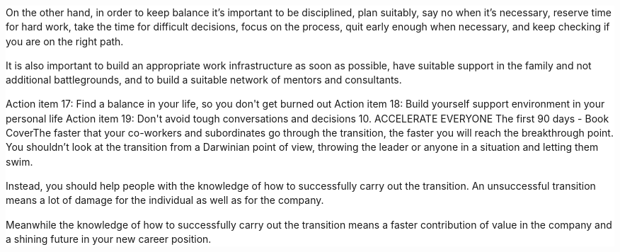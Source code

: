 On the other hand, in order to keep balance it’s important to be disciplined, plan suitably, say no when it’s necessary, reserve time for hard work, take the time for difficult decisions, focus on the process, quit early enough when necessary, and keep checking if you are on the right path.

It is also important to build an appropriate work infrastructure as soon as possible, have suitable support in the family and not additional battlegrounds, and to build a suitable network of mentors and consultants.

Action item 17: Find a balance in your life, so you don't get burned out
Action item 18: Build yourself support environment in your personal life
Action item 19: Don't avoid tough conversations and decisions
10. ACCELERATE EVERYONE
The first 90 days - Book CoverThe faster that your co-workers and subordinates go through the transition, the faster you will reach the breakthrough point. You shouldn’t look at the transition from a Darwinian point of view, throwing the leader or anyone in a situation and letting them swim.

Instead, you should help people with the knowledge of how to successfully carry out the transition. An unsuccessful transition means a lot of damage for the individual as well as for the company.

Meanwhile the knowledge of how to successfully carry out the transition means a faster contribution of value in the company and a shining future in your new career position.
